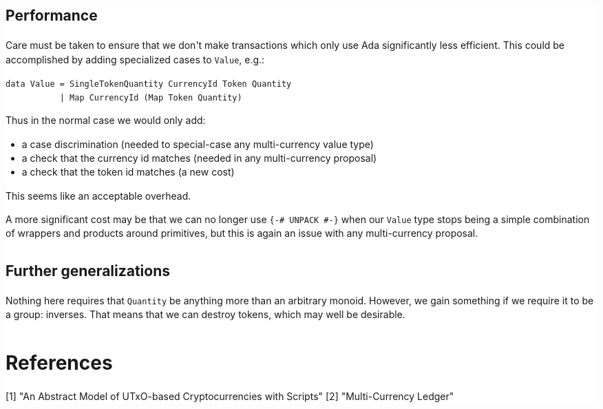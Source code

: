 ## Performance

Care must be taken to ensure that we don't make transactions which only use Ada
significantly less efficient. This could be accomplished by adding specialized
cases to `Value`, e.g.:
```
data Value = SingleTokenQuantity CurrencyId Token Quantity
           | Map CurrencyId (Map Token Quantity)
```

Thus in the normal case we would only add:
- a case discrimination (needed to special-case any multi-currency value type)
- a check that the currency id matches (needed in any multi-currency proposal)
- a check that the token id matches (a new cost)

This seems like an acceptable overhead.

A more significant cost may be that we can no longer use `{-# UNPACK #-}` when
our `Value` type stops being a simple combination of wrappers and products
around primitives, but this is again an issue with any multi-currency proposal.

## Further generalizations

Nothing here requires that `Quantity` be anything more than an arbitrary monoid.
However, we gain something if we require it to be a group: inverses. That means
that we can destroy tokens, which may well be desirable.

# References

[1] "An Abstract Model of UTxO-based Cryptocurrencies with Scripts"
[2] "Multi-Currency Ledger"